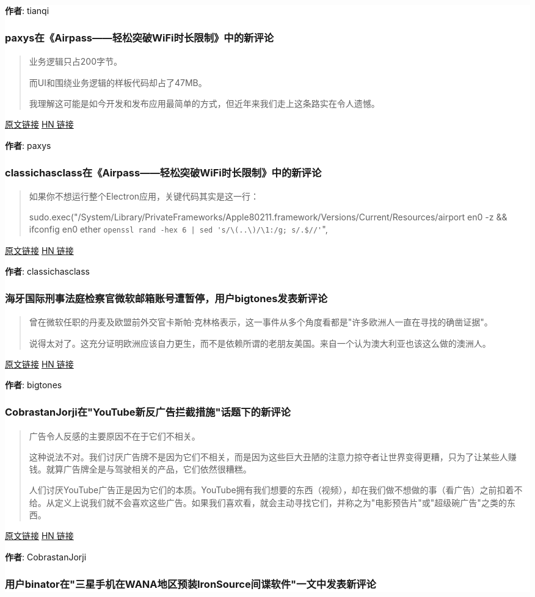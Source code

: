 **作者**: tianqi


### paxys在《Airpass——轻松突破WiFi时长限制》中的新评论

> 业务逻辑只占200字节。
> 
> 而UI和围绕业务逻辑的样板代码却占了47MB。
> 
> 我理解这可能是如今开发和发布应用最简单的方式，但近年来我们走上这条路实在令人遗憾。

[原文链接](https://news.ycombinator.com/item?id=44339173) [HN 链接](https://news.ycombinator.com/item?id=44339173)

**作者**: paxys


### classichasclass在《Airpass——轻松突破WiFi时长限制》中的新评论

> 如果你不想运行整个Electron应用，关键代码其实是这一行：
> 
> sudo.exec("/System/Library/PrivateFrameworks/Apple80211.framework/Versions/Current/Resources/airport en0 -z && ifconfig en0 ether `openssl rand -hex 6 | sed 's/\(..\)/\1:/g; s/.$//'`",

[原文链接](https://news.ycombinator.com/item?id=44338355) [HN 链接](https://news.ycombinator.com/item?id=44338355)

**作者**: classichasclass


### 海牙国际刑事法庭检察官微软邮箱账号遭暂停，用户bigtones发表新评论

> 曾在微软任职的丹麦及欧盟前外交官卡斯帕·克林格表示，这一事件从多个角度看都是"许多欧洲人一直在寻找的确凿证据"。
> 
> 说得太对了。这充分证明欧洲应该自力更生，而不是依赖所谓的老朋友美国。来自一个认为澳大利亚也该这么做的澳洲人。

[原文链接](https://news.ycombinator.com/item?id=44338081) [HN 链接](https://news.ycombinator.com/item?id=44338081)

**作者**: bigtones


### CobrastanJorji在"YouTube新反广告拦截措施"话题下的新评论

> 广告令人反感的主要原因不在于它们不相关。
> 
> 这种说法不对。我们讨厌广告牌不是因为它们不相关，而是因为这些巨大丑陋的注意力掠夺者让世界变得更糟，只为了让某些人赚钱。就算广告牌全是与驾驶相关的产品，它们依然很糟糕。
> 
> 人们讨厌YouTube广告正是因为它们的本质。YouTube拥有我们想要的东西（视频），却在我们做不想做的事（看广告）之前扣着不给。从定义上说我们就不会喜欢这些广告。如果我们喜欢看，就会主动寻找它们，并称之为"电影预告片"或"超级碗广告"之类的东西。

[原文链接](https://news.ycombinator.com/item?id=44334694) [HN 链接](https://news.ycombinator.com/item?id=44334694)

**作者**: CobrastanJorji


### 用户binator在"三星手机在WANA地区预装IronSource间谍软件"一文中发表新评论
